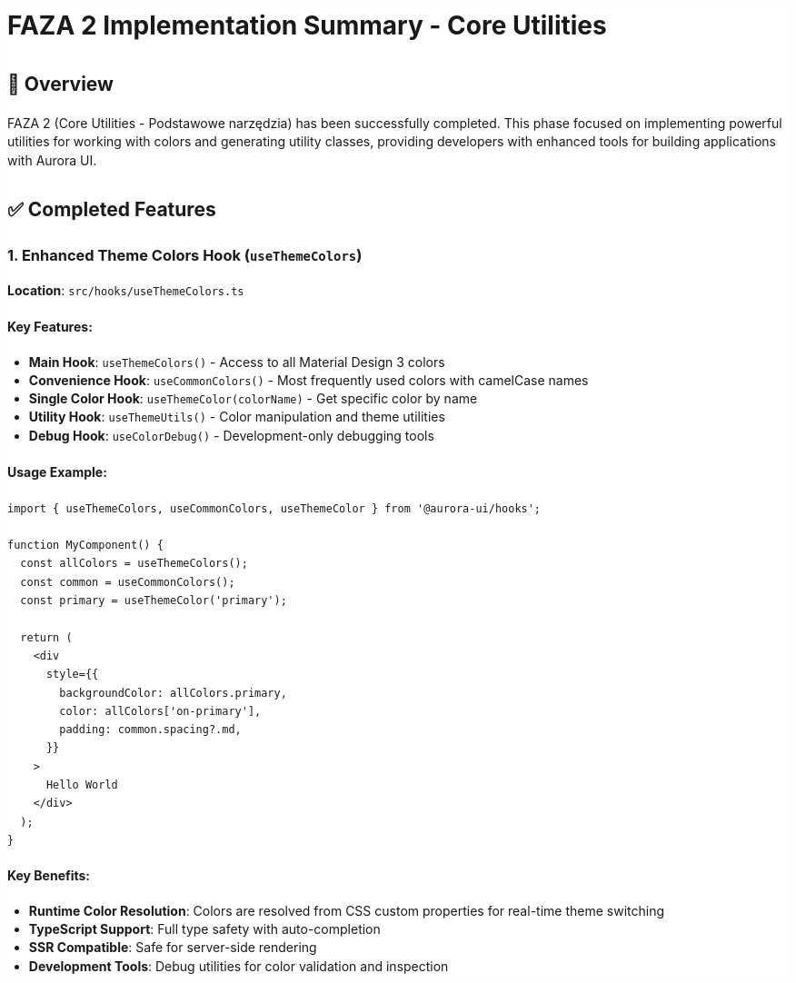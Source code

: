 # FAZA 2 Implementation Summary - Core Utilities

## 🎯 Overview

FAZA 2 (Core Utilities - Podstawowe narzędzia) has been successfully completed. This phase focused on implementing powerful utilities for working with colors and generating utility classes, providing developers with enhanced tools for building applications with Aurora UI.

## ✅ Completed Features

### 1. Enhanced Theme Colors Hook (`useThemeColors`)

**Location**: `src/hooks/useThemeColors.ts`

#### Key Features:

- **Main Hook**: `useThemeColors()` - Access to all Material Design 3 colors
- **Convenience Hook**: `useCommonColors()` - Most frequently used colors with camelCase names
- **Single Color Hook**: `useThemeColor(colorName)` - Get specific color by name
- **Utility Hook**: `useThemeUtils()` - Color manipulation and theme utilities
- **Debug Hook**: `useColorDebug()` - Development-only debugging tools

#### Usage Example:

```tsx
import { useThemeColors, useCommonColors, useThemeColor } from '@aurora-ui/hooks';

function MyComponent() {
  const allColors = useThemeColors();
  const common = useCommonColors();
  const primary = useThemeColor('primary');

  return (
    <div
      style={{
        backgroundColor: allColors.primary,
        color: allColors['on-primary'],
        padding: common.spacing?.md,
      }}
    >
      Hello World
    </div>
  );
}
```

#### Key Benefits:

- **Runtime Color Resolution**: Colors are resolved from CSS custom properties for real-time theme switching
- **TypeScript Support**: Full type safety with auto-completion
- **SSR Compatible**: Safe for server-side rendering
- **Development Tools**: Debug utilities for color validation and inspection

